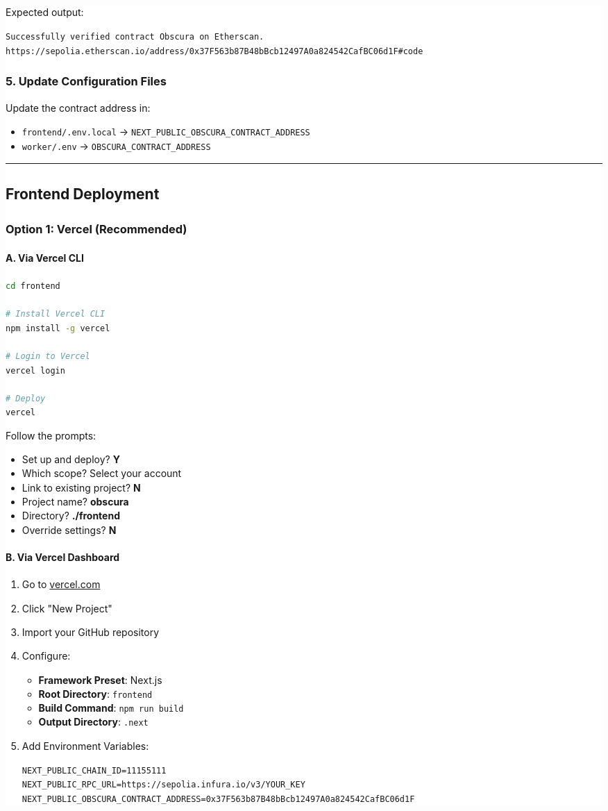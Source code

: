 Expected output:
```
Successfully verified contract Obscura on Etherscan.
https://sepolia.etherscan.io/address/0x37F563b87B48bBcb12497A0a824542CafBC06d1F#code
```

### 5. Update Configuration Files

Update the contract address in:
- `frontend/.env.local` → `NEXT_PUBLIC_OBSCURA_CONTRACT_ADDRESS`
- `worker/.env` → `OBSCURA_CONTRACT_ADDRESS`

---

## Frontend Deployment

### Option 1: Vercel (Recommended)

#### A. Via Vercel CLI

```bash
cd frontend

# Install Vercel CLI
npm install -g vercel

# Login to Vercel
vercel login

# Deploy
vercel
```

Follow the prompts:
- Set up and deploy? **Y**
- Which scope? Select your account
- Link to existing project? **N**
- Project name? **obscura**
- Directory? **./frontend**
- Override settings? **N**

#### B. Via Vercel Dashboard

1. Go to [vercel.com](https://vercel.com)
2. Click "New Project"
3. Import your GitHub repository
4. Configure:
   - **Framework Preset**: Next.js
   - **Root Directory**: `frontend`
   - **Build Command**: `npm run build`
   - **Output Directory**: `.next`

5. Add Environment Variables:
   ```
   NEXT_PUBLIC_CHAIN_ID=11155111
   NEXT_PUBLIC_RPC_URL=https://sepolia.infura.io/v3/YOUR_KEY
   NEXT_PUBLIC_OBSCURA_CONTRACT_ADDRESS=0x37F563b87B48bBcb12497A0a824542CafBC06d1F
   ```
